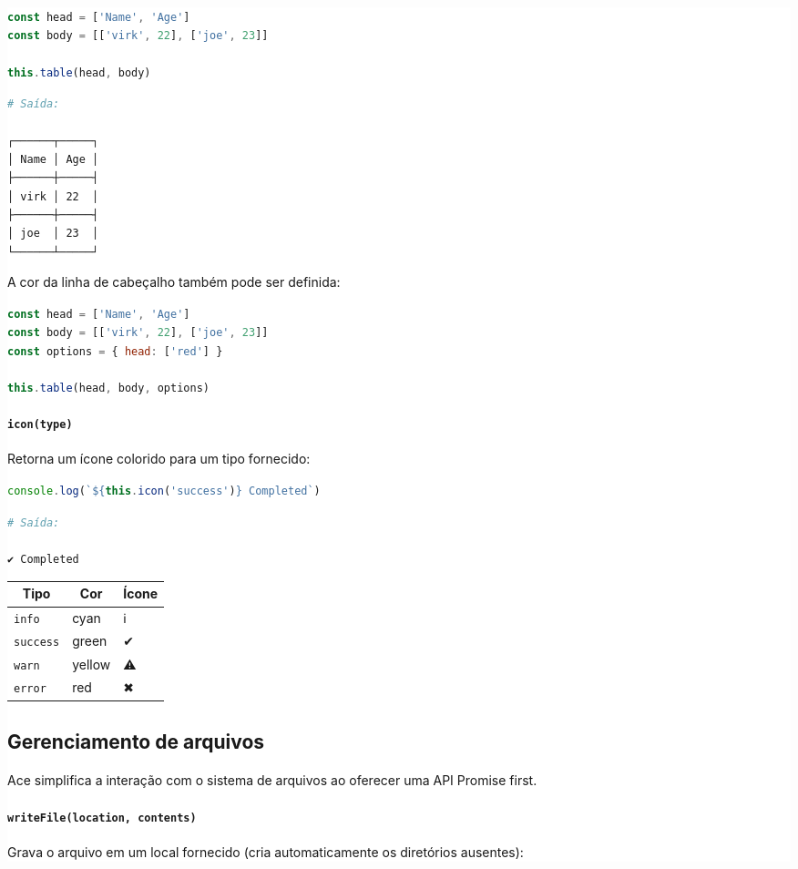 ```js
const head = ['Name', 'Age']
const body = [['virk', 22], ['joe', 23]]

this.table(head, body)
```

```bash
# Saída:

┌──────┬─────┐
│ Name │ Age │
├──────┼─────┤
│ virk │ 22  │
├──────┼─────┤
│ joe  │ 23  │
└──────┴─────┘
```

A cor da linha de cabeçalho também pode ser definida:

```js
const head = ['Name', 'Age']
const body = [['virk', 22], ['joe', 23]]
const options = { head: ['red'] }

this.table(head, body, options)
```

#### `icon(type)`
Retorna um ícone colorido para um tipo fornecido:

```js
console.log(`${this.icon('success')} Completed`)
```

```bash
# Saída:

✔ Completed
```

| Tipo      | Cor     | Ícone |
|-----------|---------|-------|
| `info`    | cyan    | ℹ     |
| `success` | green   | ✔    |
| `warn`    | yellow  | ⚠    |
| `error`   | red     | ✖    |

## Gerenciamento de arquivos
Ace simplifica a interação com o sistema de arquivos ao oferecer uma API Promise first.

#### `writeFile(location, contents)`
Grava o arquivo em um local fornecido (cria automaticamente os diretórios ausentes):
